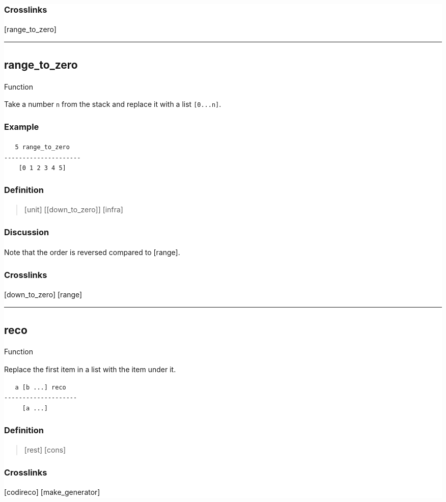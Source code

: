 ### Crosslinks

[range_to_zero]


------------------------------------------------------------------------

## range_to_zero

Function

Take a number `n` from the stack and replace it with a list
`[0...n]`.

### Example

       5 range_to_zero
    ---------------------
        [0 1 2 3 4 5]

### Definition

> [unit] \[[down_to_zero]\] [infra]

### Discussion

Note that the order is reversed compared to [range].

### Crosslinks

[down_to_zero]
[range]


------------------------------------------------------------------------

## reco

Function

Replace the first item in a list with the item under it.

       a [b ...] reco
    --------------------
         [a ...]

### Definition

> [rest] [cons]

### Crosslinks

[codireco]
[make_generator]
